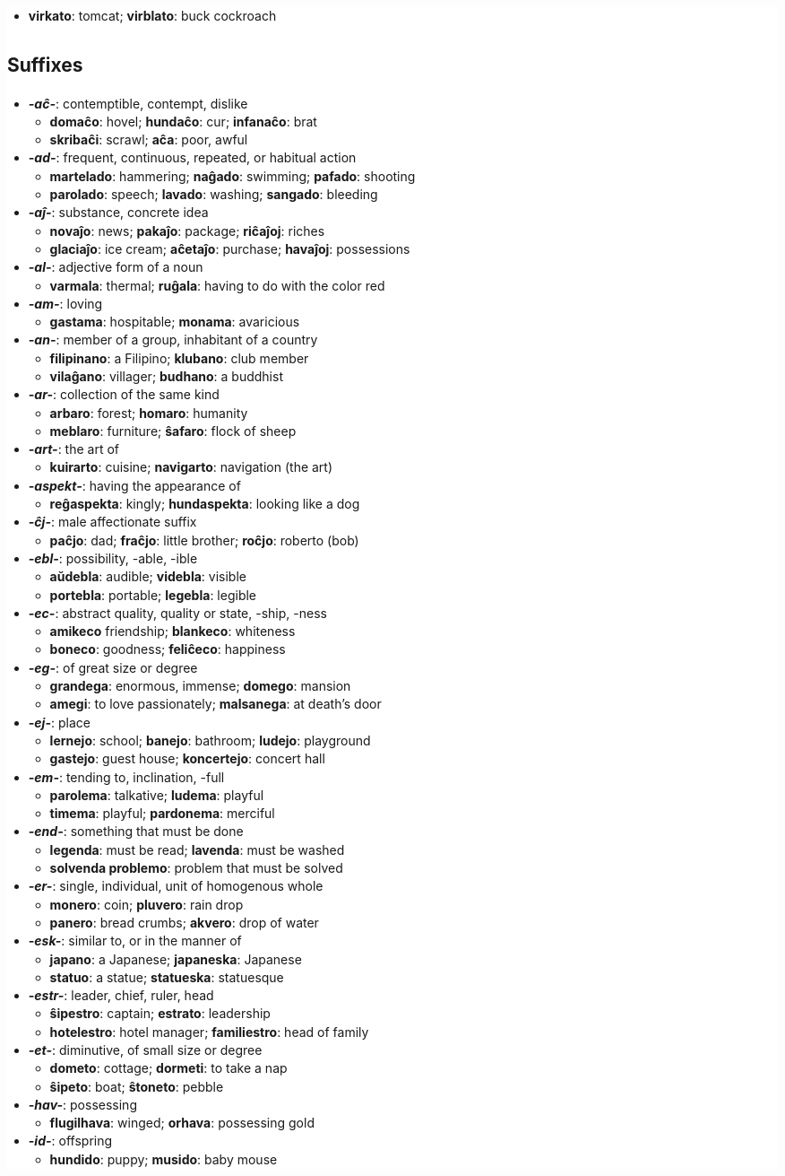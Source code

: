   - **virkato**: tomcat; **virblato**: buck cockroach


<a name="suffixes">Suffixes</a>
-------------------------------

- **_-aĉ-_**: contemptible, contempt, dislike
  - **domaĉo**: hovel; **hundaĉo**: cur; **infanaĉo**: brat
  - **skribaĉi**: scrawl; **aĉa**: poor, awful
- **_-ad-_**: frequent, continuous, repeated, or habitual action
  - **martelado**: hammering; **naĝado**: swimming; **pafado**: shooting
  - **parolado**: speech; **lavado**: washing; **sangado**: bleeding
- **_-aĵ-_**: substance, concrete idea
  - **novaĵo**: news; **pakaĵo**: package; **riĉaĵoj**: riches
  - **glaciaĵo**: ice cream; **aĉetaĵo**: purchase; **havaĵoj**: possessions
- **_-al-_**: adjective form of a noun
  - **varmala**: thermal; **ruĝala**: having to do with the color red
- **_-am-_**: loving
  - **gastama**: hospitable; **monama**: avaricious
- **_-an-_**: member of a group, inhabitant of a country
  - **filipinano**: a Filipino; **klubano**: club member
  - **vilaĝano**: villager; **budhano**: a buddhist
- **_-ar-_**: collection of the same kind
  - **arbaro**: forest; **homaro**: humanity
  - **meblaro**: furniture; **ŝafaro**: flock of sheep
- **_-art-_**: the art of
  - **kuirarto**: cuisine; **navigarto**: navigation (the art)
- **_-aspekt-_**: having the appearance of
  - **reĝaspekta**: kingly; **hundaspekta**: looking like a dog
- **_-ĉj-_**: male affectionate suffix
  - **paĉjo**: dad; **fraĉjo**: little brother; **roĉjo**: roberto (bob)
- **_-ebl-_**: possibility, -able, -ible
  - **aŭdebla**: audible; **videbla**: visible
  - **portebla**: portable; **legebla**: legible
- **_-ec-_**: abstract quality, quality or state, -ship, -ness
  - **amikeco** friendship; **blankeco**: whiteness
  - **boneco**: goodness; **feliĉeco**: happiness
- **_-eg-_**: of great size or degree
  - **grandega**: enormous, immense; **domego**: mansion
  - **amegi**: to love passionately; **malsanega**: at death’s door
- **_-ej-_**: place
  - **lernejo**: school; **banejo**: bathroom; **ludejo**: playground
  - **gastejo**: guest house; **koncertejo**: concert hall
- **_-em-_**: tending to, inclination, -full
  - **parolema**: talkative; **ludema**: playful
  - **timema**: playful; **pardonema**: merciful
- **_-end-_**: something that must be done
  - **legenda**: must be read; **lavenda**: must be washed
  - **solvenda problemo**: problem that must be solved
- **_-er-_**: single, individual, unit of homogenous whole
  - **monero**: coin; **pluvero**: rain drop
  - **panero**: bread crumbs; **akvero**: drop of water
- **_-esk-_**: similar to, or in the manner of
  - **japano**: a Japanese; **japaneska**: Japanese
  - **statuo**: a statue; **statueska**: statuesque
- **_-estr-_**: leader, chief, ruler, head
  - **ŝipestro**: captain; **estrato**: leadership
  - **hotelestro**: hotel manager; **familiestro**: head of family
- **_-et-_**: diminutive, of small size or degree
  - **dometo**: cottage; **dormeti**: to take a nap
  - **ŝipeto**: boat; **ŝtoneto**: pebble
- **_-hav-_**: possessing
  - **flugilhava**: winged; **orhava**: possessing gold
- **_-id-_**: offspring
  - **hundido**: puppy; **musido**: baby mouse
